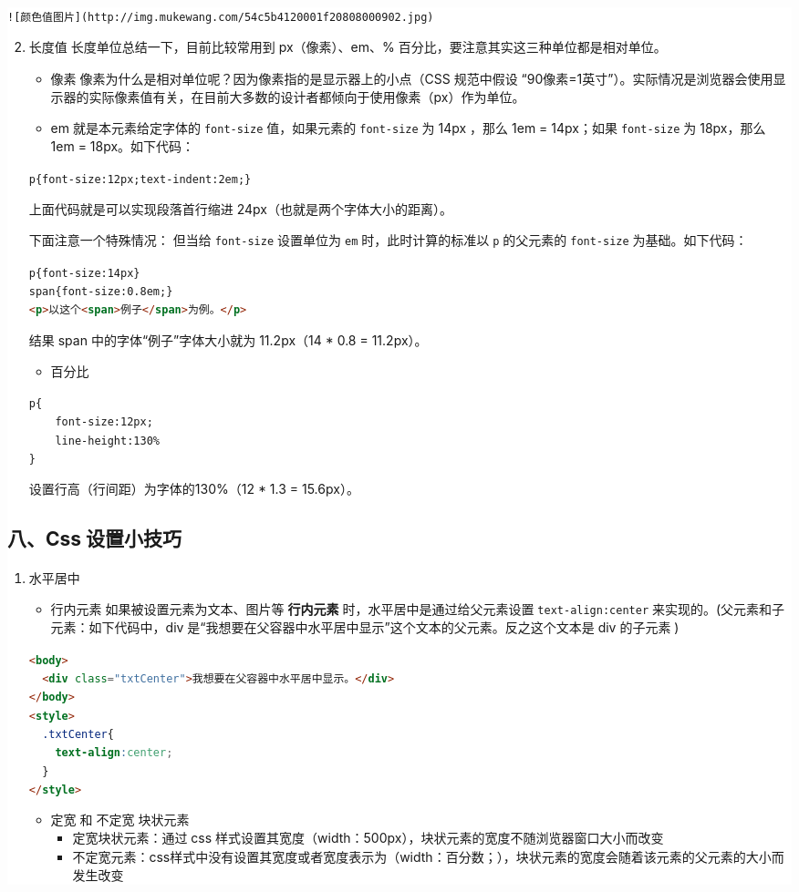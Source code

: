 	![颜色值图片](http://img.mukewang.com/54c5b4120001f20808000902.jpg)

2. 长度值
	长度单位总结一下，目前比较常用到 px（像素）、em、% 百分比，要注意其实这三种单位都是相对单位。

	- 像素
	像素为什么是相对单位呢？因为像素指的是显示器上的小点（CSS 规范中假设 “90像素=1英寸”）。实际情况是浏览器会使用显示器的实际像素值有关，在目前大多数的设计者都倾向于使用像素（px）作为单位。

	- em
	就是本元素给定字体的 `font-size` 值，如果元素的 `font-size` 为 14px ，那么 1em = 14px；如果 `font-size` 为 18px，那么 1em = 18px。如下代码：
	```html
	p{font-size:12px;text-indent:2em;}
	```
	上面代码就是可以实现段落首行缩进 24px（也就是两个字体大小的距离）。

	下面注意一个特殊情况：
	但当给 `font-size` 设置单位为 `em` 时，此时计算的标准以 `p` 的父元素的 `font-size` 为基础。如下代码：

	```html
	p{font-size:14px}
	span{font-size:0.8em;}
	<p>以这个<span>例子</span>为例。</p>
	```
	结果 span 中的字体“例子”字体大小就为 11.2px（14 * 0.8 = 11.2px）。

	- 百分比
	```html
	p{
		font-size:12px;
		line-height:130%
	}
	```
	设置行高（行间距）为字体的130%（12 * 1.3 = 15.6px）。


## 八、Css 设置小技巧

1. 水平居中
	- 行内元素
	如果被设置元素为文本、图片等 **行内元素** 时，水平居中是通过给父元素设置 `text-align:center` 来实现的。(父元素和子元素：如下代码中，div 是“我想要在父容器中水平居中显示”这个文本的父元素。反之这个文本是 div 的子元素 )

	```html
	<body>
	  <div class="txtCenter">我想要在父容器中水平居中显示。</div>
	</body>
	<style>
	  .txtCenter{
	    text-align:center;
	  }
	</style>
	```
	- 定宽 和 不定宽 块状元素
		- 定宽块状元素：通过 css 样式设置其宽度（width：500px），块状元素的宽度不随浏览器窗口大小而改变
		- 不定宽元素：css样式中没有设置其宽度或者宽度表示为（width：百分数；），块状元素的宽度会随着该元素的父元素的大小而发生改变
